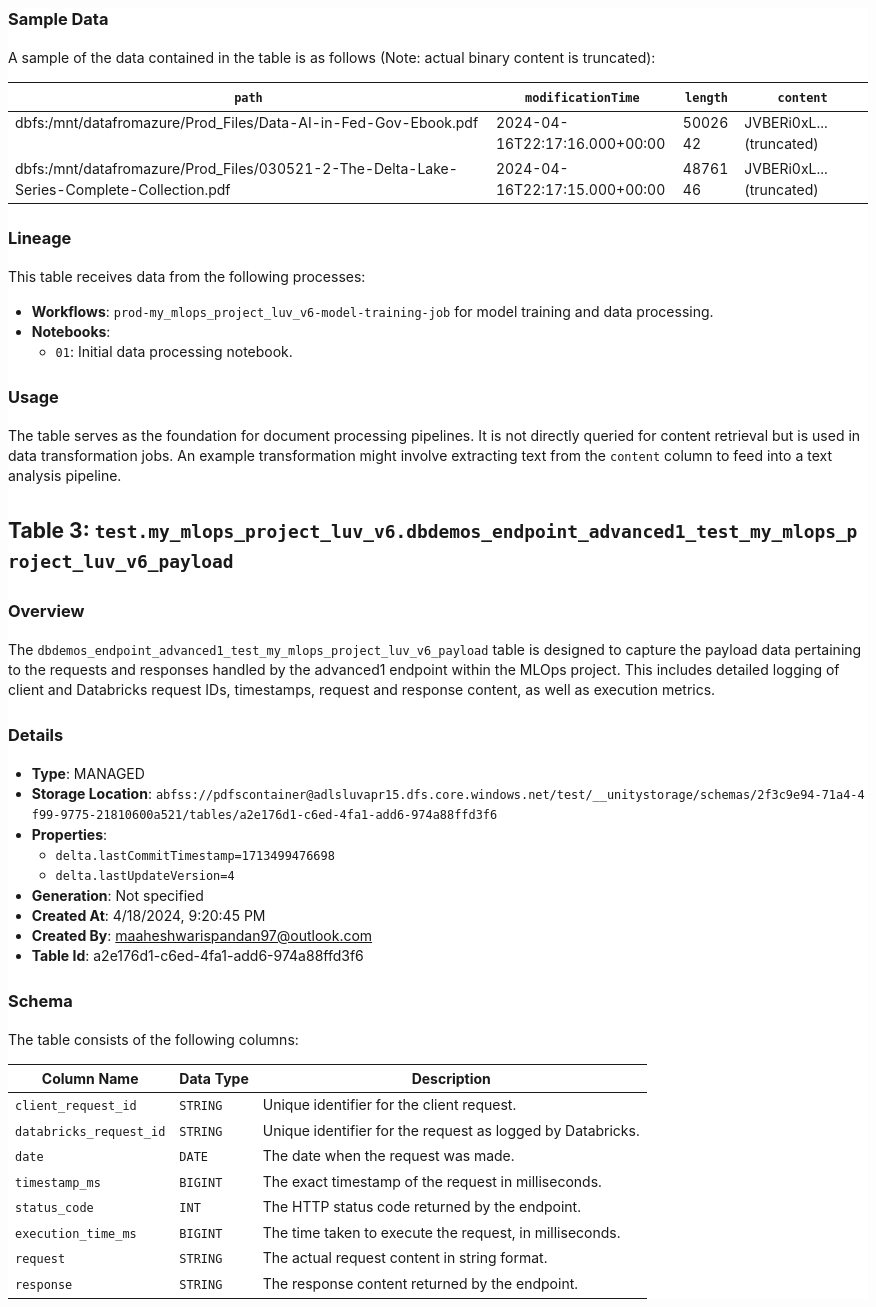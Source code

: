 ### Sample Data
A sample of the data contained in the table is as follows (Note: actual binary content is truncated):

| `path` | `modificationTime` | `length` | `content` |
|--------|---------------------|----------|-----------|
| dbfs:/mnt/datafromazure/Prod_Files/Data-AI-in-Fed-Gov-Ebook.pdf | 2024-04-16T22:17:16.000+00:00 | 5002642 | JVBERi0xL... (truncated) |
| dbfs:/mnt/datafromazure/Prod_Files/030521-2-The-Delta-Lake-Series-Complete-Collection.pdf | 2024-04-16T22:17:15.000+00:00 | 4876146 | JVBERi0xL... (truncated) |

### Lineage
This table receives data from the following processes:
- **Workflows**: `prod-my_mlops_project_luv_v6-model-training-job` for model training and data processing.
- **Notebooks**:
  - `01`: Initial data processing notebook.

### Usage
The table serves as the foundation for document processing pipelines. It is not directly queried for content retrieval but is used in data transformation jobs. An example transformation might involve extracting text from the `content` column to feed into a text analysis pipeline.

## Table 3: `test.my_mlops_project_luv_v6.dbdemos_endpoint_advanced1_test_my_mlops_project_luv_v6_payload`

### Overview
The `dbdemos_endpoint_advanced1_test_my_mlops_project_luv_v6_payload` table is designed to capture the payload data pertaining to the requests and responses handled by the advanced1 endpoint within the MLOps project. This includes detailed logging of client and Databricks request IDs, timestamps, request and response content, as well as execution metrics.

### Details
- **Type**: MANAGED
- **Storage Location**: `abfss://pdfscontainer@adlsluvapr15.dfs.core.windows.net/test/__unitystorage/schemas/2f3c9e94-71a4-4f99-9775-21810600a521/tables/a2e176d1-c6ed-4fa1-add6-974a88ffd3f6`
- **Properties**:
  - `delta.lastCommitTimestamp=1713499476698`
  - `delta.lastUpdateVersion=4`
- **Generation**: Not specified
- **Created At**: 4/18/2024, 9:20:45 PM
- **Created By**: maaheshwarispandan97@outlook.com
- **Table Id**: a2e176d1-c6ed-4fa1-add6-974a88ffd3f6

### Schema
The table consists of the following columns:

| Column Name        | Data Type | Description |
|--------------------|-----------|-------------|
| `client_request_id`| `STRING`  | Unique identifier for the client request. |
| `databricks_request_id` | `STRING` | Unique identifier for the request as logged by Databricks. |
| `date`             | `DATE`    | The date when the request was made. |
| `timestamp_ms`     | `BIGINT`  | The exact timestamp of the request in milliseconds. |
| `status_code`      | `INT`     | The HTTP status code returned by the endpoint. |
| `execution_time_ms`| `BIGINT`  | The time taken to execute the request, in milliseconds. |
| `request`          | `STRING`  | The actual request content in string format. |
| `response`         | `STRING`  | The response content returned by the endpoint. |